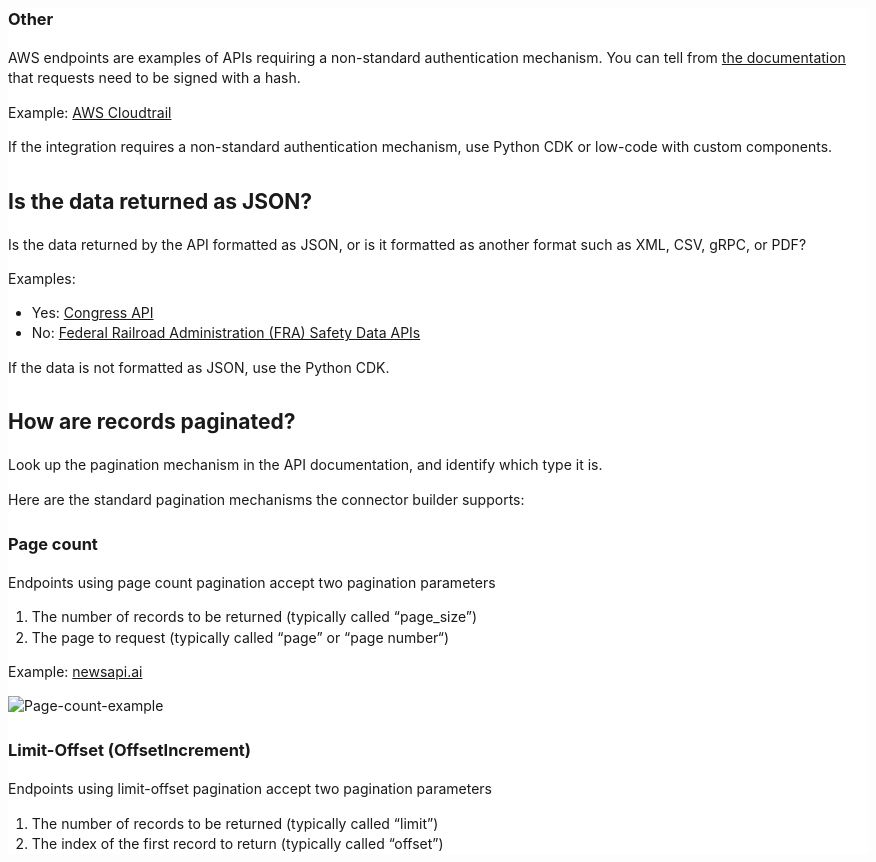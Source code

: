 ### Other

AWS endpoints are examples of APIs requiring a non-standard authentication mechanism. You can tell
from
[the documentation](https://docs.aws.amazon.com/pdfs/awscloudtrail/latest/APIReference/awscloudtrail-api.pdf#Welcome)
that requests need to be signed with a hash.

Example:
[AWS Cloudtrail](https://docs.aws.amazon.com/pdfs/awscloudtrail/latest/APIReference/awscloudtrail-api.pdf#Welcome)

If the integration requires a non-standard authentication mechanism, use Python CDK or low-code with
custom components.

## Is the data returned as JSON?

Is the data returned by the API formatted as JSON, or is it formatted as another format such as XML,
CSV, gRPC, or PDF?

Examples:

- Yes: [Congress API](https://api.congress.gov/)
- No:
  [Federal Railroad Administration (FRA) Safety Data APIs](https://safetydata.fra.dot.gov/MasterWebService/FRASafetyDataAPIs.aspx)

If the data is not formatted as JSON, use the Python CDK.

## How are records paginated?

Look up the pagination mechanism in the API documentation, and identify which type it is.

Here are the standard pagination mechanisms the connector builder supports:

### Page count

Endpoints using page count pagination accept two pagination parameters

1. The number of records to be returned (typically called “page_size”)
2. The page to request (typically called “page” or “page number“)

Example: [newsapi.ai](https://newsapi.ai/documentation)

![Page-count-example](./assets/connector_builder_compatibility/page_count_example.png)

### Limit-Offset (OffsetIncrement)

Endpoints using limit-offset pagination accept two pagination parameters

1. The number of records to be returned (typically called “limit”)
2. The index of the first record to return (typically called “offset”)
